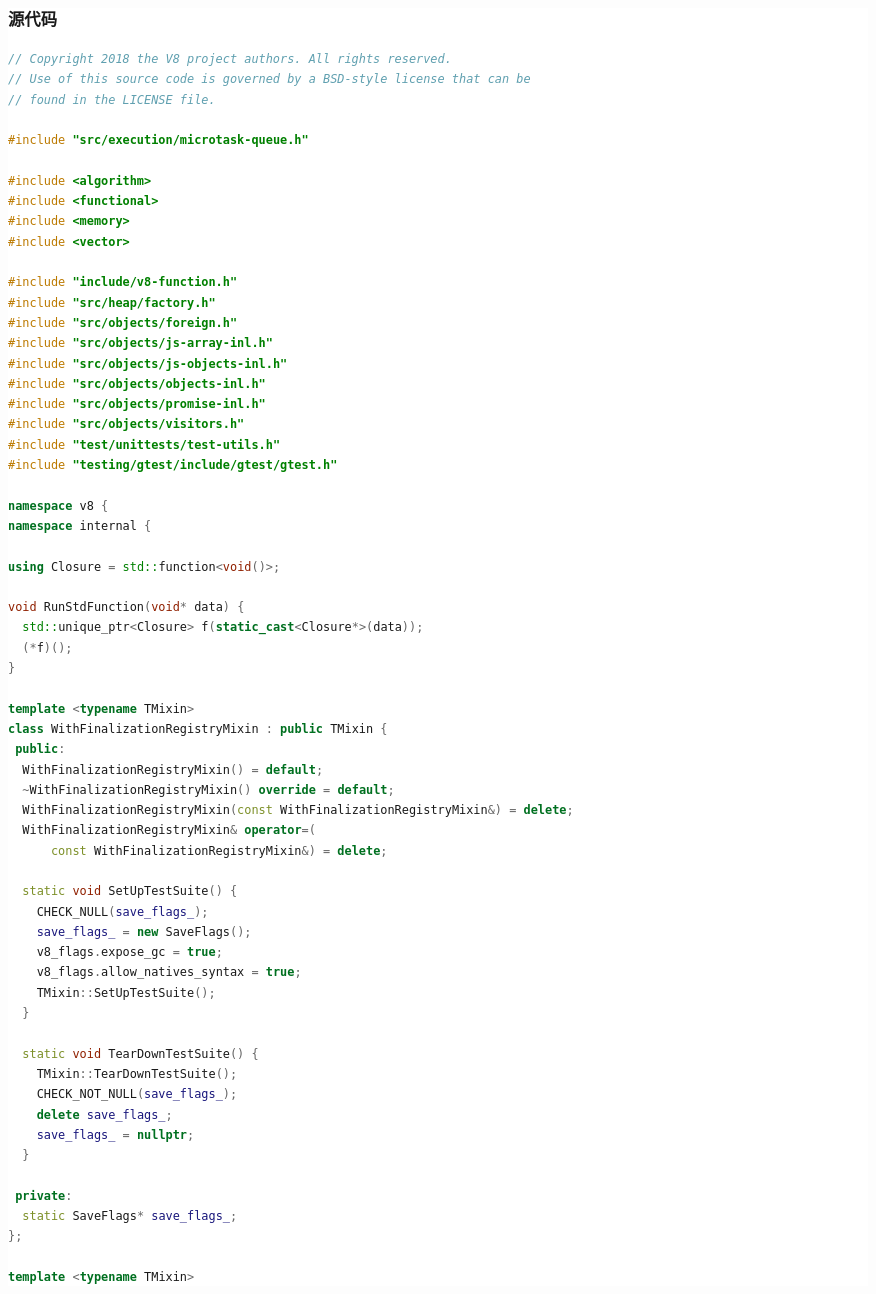 ### 源代码
```cpp
// Copyright 2018 the V8 project authors. All rights reserved.
// Use of this source code is governed by a BSD-style license that can be
// found in the LICENSE file.

#include "src/execution/microtask-queue.h"

#include <algorithm>
#include <functional>
#include <memory>
#include <vector>

#include "include/v8-function.h"
#include "src/heap/factory.h"
#include "src/objects/foreign.h"
#include "src/objects/js-array-inl.h"
#include "src/objects/js-objects-inl.h"
#include "src/objects/objects-inl.h"
#include "src/objects/promise-inl.h"
#include "src/objects/visitors.h"
#include "test/unittests/test-utils.h"
#include "testing/gtest/include/gtest/gtest.h"

namespace v8 {
namespace internal {

using Closure = std::function<void()>;

void RunStdFunction(void* data) {
  std::unique_ptr<Closure> f(static_cast<Closure*>(data));
  (*f)();
}

template <typename TMixin>
class WithFinalizationRegistryMixin : public TMixin {
 public:
  WithFinalizationRegistryMixin() = default;
  ~WithFinalizationRegistryMixin() override = default;
  WithFinalizationRegistryMixin(const WithFinalizationRegistryMixin&) = delete;
  WithFinalizationRegistryMixin& operator=(
      const WithFinalizationRegistryMixin&) = delete;

  static void SetUpTestSuite() {
    CHECK_NULL(save_flags_);
    save_flags_ = new SaveFlags();
    v8_flags.expose_gc = true;
    v8_flags.allow_natives_syntax = true;
    TMixin::SetUpTestSuite();
  }

  static void TearDownTestSuite() {
    TMixin::TearDownTestSuite();
    CHECK_NOT_NULL(save_flags_);
    delete save_flags_;
    save_flags_ = nullptr;
  }

 private:
  static SaveFlags* save_flags_;
};

template <typename TMixin>
```